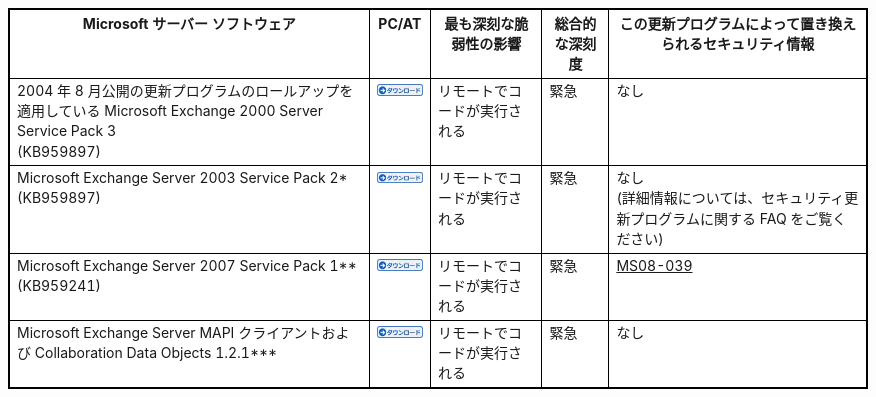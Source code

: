  
<p> </p>
<table style="border:1px solid black;">
<thead>
<tr class="header">
<th style="border:1px solid black;" >Microsoft サーバー ソフトウェア</th>
<th style="border:1px solid black;" >PC/AT</th>
<th style="border:1px solid black;" >最も深刻な脆弱性の影響</th>
<th style="border:1px solid black;" >総合的な深刻度</th>
<th style="border:1px solid black;" >この更新プログラムによって置き換えられるセキュリティ情報</th>
</tr>
</thead>
<tbody>
<tr class="odd">
<td style="border:1px solid black;">2004 年 8 月公開の更新プログラムのロールアップを適用している Microsoft Exchange 2000 Server Service Pack 3<br />
(KB959897)</td>
<td style="border:1px solid black;"><a href="http://www.microsoft.com/downloads/details.aspx?familyid=805dc856-ea60-477d-be40-6ac535a7e7e5&amp;displaylang=ja"><img src="../../images/Dn627085.dl_arrow(ja-JP,Security.10).jpg" /></a></td>
<td style="border:1px solid black;">リモートでコードが実行される</td>
<td style="border:1px solid black;">緊急</td>
<td style="border:1px solid black;">なし</td>
</tr>
<tr class="even">
<td style="border:1px solid black;">Microsoft Exchange Server 2003 Service Pack 2*<br />
(KB959897)</td>
<td style="border:1px solid black;"><a href="http://www.microsoft.com/downloads/details.aspx?familyid=1d9f0956-88bd-4e13-a86b-b1c8d4782f71&amp;displaylang=ja"><img src="../../images/Dn627085.dl_arrow(ja-JP,Security.10).jpg" /></a></td>
<td style="border:1px solid black;">リモートでコードが実行される</td>
<td style="border:1px solid black;">緊急</td>
<td style="border:1px solid black;">なし<br />
(詳細情報については、セキュリティ更新プログラムに関する FAQ をご覧ください)</td>
</tr>
<tr class="odd">
<td style="border:1px solid black;">Microsoft Exchange Server 2007 Service Pack 1**<br />
(KB959241)</td>
<td style="border:1px solid black;"><a href="http://www.microsoft.com/downloads/details.aspx?familyid=93cb3f66-ae72-4356-bdbf-35029cff6df1&amp;displaylang=ja"><img src="../../images/Dn627085.dl_arrow(ja-JP,Security.10).jpg" /></a></td>
<td style="border:1px solid black;">リモートでコードが実行される</td>
<td style="border:1px solid black;">緊急</td>
<td style="border:1px solid black;"><a href="http://technet.microsoft.com/security/bulletin/ms08-039">MS08-039</a></td>
</tr>
<tr class="even">
<td style="border:1px solid black;">Microsoft Exchange Server MAPI クライアントおよび Collaboration Data Objects 1.2.1***</td>
<td style="border:1px solid black;"><a href="http://www.microsoft.com/downloads/details.aspx?familyid=e17e7f31-079a-43a9-bff2-0a110307611e&amp;displaylang=en"><img src="../../images/Dn627085.dl_arrow(ja-JP,Security.10).jpg" /></a></td>
<td style="border:1px solid black;">リモートでコードが実行される</td>
<td style="border:1px solid black;">緊急</td>
<td style="border:1px solid black;">なし</td>
</tr>
</tbody>
</table>
  